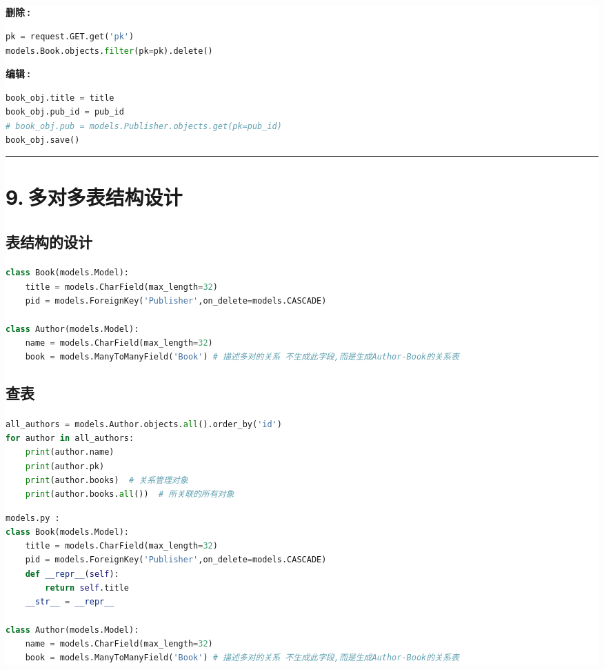 
**删除 :**

```python
pk = request.GET.get('pk')
models.Book.objects.filter(pk=pk).delete()
```

**编辑 :**

```python
book_obj.title = title
book_obj.pub_id = pub_id
# book_obj.pub = models.Publisher.objects.get(pk=pub_id)
book_obj.save()
```

------



# 9. 多对多表结构设计

## 表结构的设计

```python
class Book(models.Model):
    title = models.CharField(max_length=32)
    pid = models.ForeignKey('Publisher',on_delete=models.CASCADE)

class Author(models.Model):
    name = models.CharField(max_length=32)
    book = models.ManyToManyField('Book') # 描述多对的关系 不生成此字段,而是生成Author-Book的关系表
```

## 查表

```python
all_authors = models.Author.objects.all().order_by('id')
for author in all_authors:
    print(author.name)
    print(author.pk)
    print(author.books)  # 关系管理对象
    print(author.books.all())  # 所关联的所有对象
```

```python
models.py :
class Book(models.Model):
    title = models.CharField(max_length=32)
    pid = models.ForeignKey('Publisher',on_delete=models.CASCADE)
    def __repr__(self):
        return self.title
    __str__ = __repr__

class Author(models.Model):
    name = models.CharField(max_length=32)
    book = models.ManyToManyField('Book') # 描述多对的关系 不生成此字段,而是生成Author-Book的关系表
```
